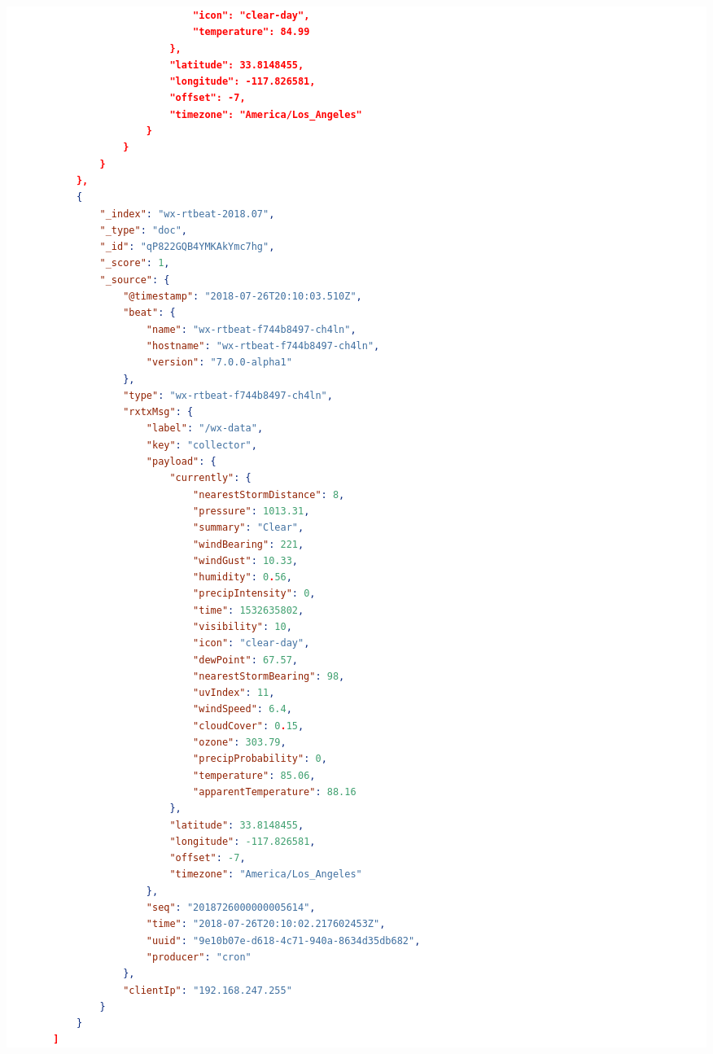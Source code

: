 ```json
                                "icon": "clear-day",
                                "temperature": 84.99
                            },
                            "latitude": 33.8148455,
                            "longitude": -117.826581,
                            "offset": -7,
                            "timezone": "America/Los_Angeles"
                        }
                    }
                }
            },
            {
                "_index": "wx-rtbeat-2018.07",
                "_type": "doc",
                "_id": "qP822GQB4YMKAkYmc7hg",
                "_score": 1,
                "_source": {
                    "@timestamp": "2018-07-26T20:10:03.510Z",
                    "beat": {
                        "name": "wx-rtbeat-f744b8497-ch4ln",
                        "hostname": "wx-rtbeat-f744b8497-ch4ln",
                        "version": "7.0.0-alpha1"
                    },
                    "type": "wx-rtbeat-f744b8497-ch4ln",
                    "rxtxMsg": {
                        "label": "/wx-data",
                        "key": "collector",
                        "payload": {
                            "currently": {
                                "nearestStormDistance": 8,
                                "pressure": 1013.31,
                                "summary": "Clear",
                                "windBearing": 221,
                                "windGust": 10.33,
                                "humidity": 0.56,
                                "precipIntensity": 0,
                                "time": 1532635802,
                                "visibility": 10,
                                "icon": "clear-day",
                                "dewPoint": 67.57,
                                "nearestStormBearing": 98,
                                "uvIndex": 11,
                                "windSpeed": 6.4,
                                "cloudCover": 0.15,
                                "ozone": 303.79,
                                "precipProbability": 0,
                                "temperature": 85.06,
                                "apparentTemperature": 88.16
                            },
                            "latitude": 33.8148455,
                            "longitude": -117.826581,
                            "offset": -7,
                            "timezone": "America/Los_Angeles"
                        },
                        "seq": "2018726000000005614",
                        "time": "2018-07-26T20:10:02.217602453Z",
                        "uuid": "9e10b07e-d618-4c71-940a-8634d35db682",
                        "producer": "cron"
                    },
                    "clientIp": "192.168.247.255"
                }
            }
        ]
```